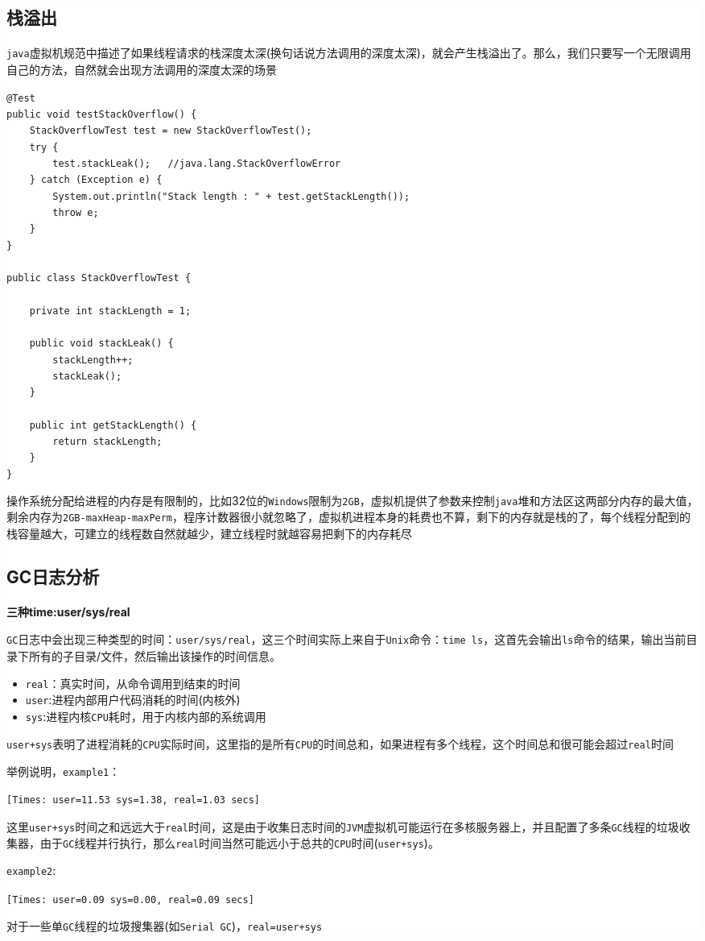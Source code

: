 
## 栈溢出 ##
`java`虚拟机规范中描述了如果线程请求的栈深度太深(换句话说方法调用的深度太深)，就会产生栈溢出了。那么，我们只要写一个无限调用自己的方法，自然就会出现方法调用的深度太深的场景

    @Test
    public void testStackOverflow() {
        StackOverflowTest test = new StackOverflowTest();
        try {
            test.stackLeak();   //java.lang.StackOverflowError
        } catch (Exception e) {
            System.out.println("Stack length : " + test.getStackLength());
            throw e;
        }
    }
    
    public class StackOverflowTest {

        private int stackLength = 1;
    
        public void stackLeak() {
            stackLength++;
            stackLeak();
        }
    
        public int getStackLength() {
            return stackLength;
        }
    }

操作系统分配给进程的内存是有限制的，比如32位的`Windows`限制为`2GB`，虚拟机提供了参数来控制`java`堆和方法区这两部分内存的最大值，剩余内存为`2GB-maxHeap-maxPerm`，程序计数器很小就忽略了，虚拟机进程本身的耗费也不算，剩下的内存就是栈的了，每个线程分配到的栈容量越大，可建立的线程数自然就越少，建立线程时就越容易把剩下的内存耗尽

## GC日志分析 ##

**三种time:user/sys/real**

`GC`日志中会出现三种类型的时间：`user/sys/real`，这三个时间实际上来自于`Unix`命令：`time ls`，这首先会输出`ls`命令的结果，输出当前目录下所有的子目录/文件，然后输出该操作的时间信息。

 - `real`：真实时间，从命令调用到结束的时间
 - `user`:进程内部用户代码消耗的时间(内核外)
 - `sys`:进程内核`CPU`耗时，用于内核内部的系统调用

`user+sys`表明了进程消耗的`CPU`实际时间，这里指的是所有`CPU`的时间总和，如果进程有多个线程，这个时间总和很可能会超过`real`时间
 
举例说明，`example1`：

    [Times: user=11.53 sys=1.38, real=1.03 secs]

这里`user+sys`时间之和远远大于`real`时间，这是由于收集日志时间的`JVM`虚拟机可能运行在多核服务器上，并且配置了多条`GC`线程的垃圾收集器，由于`GC`线程并行执行，那么`real`时间当然可能远小于总共的`CPU`时间(`user+sys`)。

`example2`:

    [Times: user=0.09 sys=0.00, real=0.09 secs]
    
对于一些单`GC`线程的垃圾搜集器(如`Serial GC`)，`real=user+sys`


  [1]: https://github.com/yudnkuku/SpringMvcDemo/blob/master/summary/jvm/CMS%E9%98%B6%E6%AE%B5%E7%A4%BA%E6%84%8F%E5%9B%BE.png